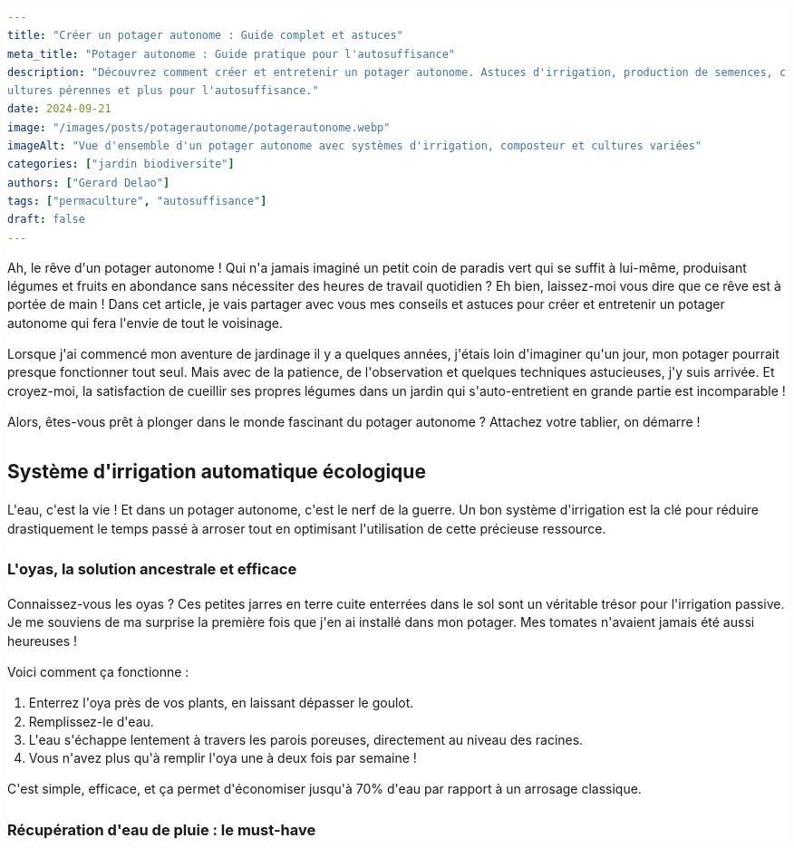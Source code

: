 ```yaml
---
title: "Créer un potager autonome : Guide complet et astuces"
meta_title: "Potager autonome : Guide pratique pour l'autosuffisance"
description: "Découvrez comment créer et entretenir un potager autonome. Astuces d'irrigation, production de semences, cultures pérennes et plus pour l'autosuffisance."
date: 2024-09-21
image: "/images/posts/potagerautonome/potagerautonome.webp"
imageAlt: "Vue d'ensemble d'un potager autonome avec systèmes d'irrigation, composteur et cultures variées"
categories: ["jardin biodiversite"]
authors: ["Gerard Delao"]
tags: ["permaculture", "autosuffisance"]
draft: false
---
```


Ah, le rêve d'un potager autonome ! Qui n'a jamais imaginé un petit coin de paradis vert qui se suffit à lui-même, produisant légumes et fruits en abondance sans nécessiter des heures de travail quotidien ? Eh bien, laissez-moi vous dire que ce rêve est à portée de main ! Dans cet article, je vais partager avec vous mes conseils et astuces pour créer et entretenir un potager autonome qui fera l'envie de tout le voisinage.

Lorsque j'ai commencé mon aventure de jardinage il y a quelques années, j'étais loin d'imaginer qu'un jour, mon potager pourrait presque fonctionner tout seul. Mais avec de la patience, de l'observation et quelques techniques astucieuses, j'y suis arrivée. Et croyez-moi, la satisfaction de cueillir ses propres légumes dans un jardin qui s'auto-entretient en grande partie est incomparable !

Alors, êtes-vous prêt à plonger dans le monde fascinant du potager autonome ? Attachez votre tablier, on démarre !

## Système d'irrigation automatique écologique

L'eau, c'est la vie ! Et dans un potager autonome, c'est le nerf de la guerre. Un bon système d'irrigation est la clé pour réduire drastiquement le temps passé à arroser tout en optimisant l'utilisation de cette précieuse ressource.

### L'oyas, la solution ancestrale et efficace

Connaissez-vous les oyas ? Ces petites jarres en terre cuite enterrées dans le sol sont un véritable trésor pour l'irrigation passive. Je me souviens de ma surprise la première fois que j'en ai installé dans mon potager. Mes tomates n'avaient jamais été aussi heureuses !

Voici comment ça fonctionne :

1. Enterrez l'oya près de vos plants, en laissant dépasser le goulot.
2. Remplissez-le d'eau.
3. L'eau s'échappe lentement à travers les parois poreuses, directement au niveau des racines.
4. Vous n'avez plus qu'à remplir l'oya une à deux fois par semaine !

C'est simple, efficace, et ça permet d'économiser jusqu'à 70% d'eau par rapport à un arrosage classique.

### Récupération d'eau de pluie : le must-have
